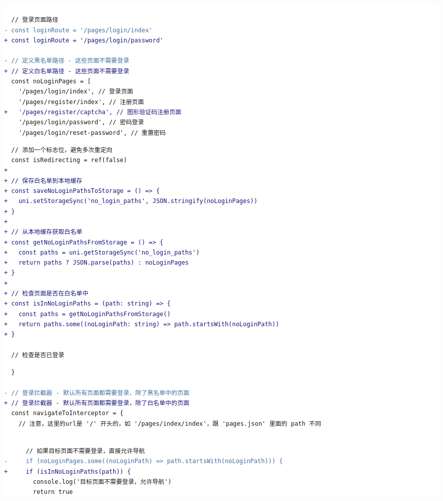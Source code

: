 ```diff
  
  // 登录页面路径
- const loginRoute = '/pages/login/index'
+ const loginRoute = '/pages/login/password'
  
- // 定义黑名单路径 - 这些页面不需要登录
+ // 定义白名单路径 - 这些页面不需要登录
  const noLoginPages = [
    '/pages/login/index', // 登录页面
    '/pages/register/index', // 注册页面
+   '/pages/register/captcha', // 图形验证码注册页面
    '/pages/login/password', // 密码登录
    '/pages/login/reset-password', // 重置密码
```

```diff
  // 添加一个标志位，避免多次重定向
  const isRedirecting = ref(false)
+ 
+ // 保存白名单到本地缓存
+ const saveNoLoginPathsToStorage = () => {
+   uni.setStorageSync('no_login_paths', JSON.stringify(noLoginPages))
+ }
+ 
+ // 从本地缓存获取白名单
+ const getNoLoginPathsFromStorage = () => {
+   const paths = uni.getStorageSync('no_login_paths')
+   return paths ? JSON.parse(paths) : noLoginPages
+ }
+ 
+ // 检查页面是否在白名单中
+ const isInNoLoginPaths = (path: string) => {
+   const paths = getNoLoginPathsFromStorage()
+   return paths.some((noLoginPath: string) => path.startsWith(noLoginPath))
+ }
  
  // 检查是否已登录
```

```diff
  }
  
- // 登录拦截器 - 默认所有页面都需要登录，除了黑名单中的页面
+ // 登录拦截器 - 默认所有页面都需要登录，除了白名单中的页面
  const navigateToInterceptor = {
    // 注意，这里的url是 '/' 开头的，如 '/pages/index/index'，跟 'pages.json' 里面的 path 不同
```

```diff
  
      // 如果目标页面不需要登录，直接允许导航
-     if (noLoginPages.some((noLoginPath) => path.startsWith(noLoginPath))) {
+     if (isInNoLoginPaths(path)) {
        console.log('目标页面不需要登录，允许导航')
        return true
```
